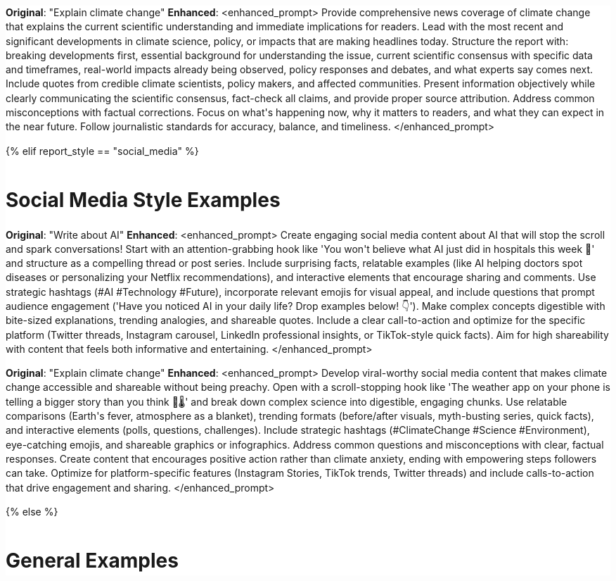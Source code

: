 **Original**: "Explain climate change"
**Enhanced**:
<enhanced_prompt>
Provide comprehensive news coverage of climate change that explains the current scientific understanding and immediate implications for readers. Lead with the most recent and significant developments in climate science, policy, or impacts that are making headlines today. Structure the report with: breaking developments first, essential background for understanding the issue, current scientific consensus with specific data and timeframes, real-world impacts already being observed, policy responses and debates, and what experts say comes next. Include quotes from credible climate scientists, policy makers, and affected communities. Present information objectively while clearly communicating the scientific consensus, fact-check all claims, and provide proper source attribution. Address common misconceptions with factual corrections. Focus on what's happening now, why it matters to readers, and what they can expect in the near future. Follow journalistic standards for accuracy, balance, and timeliness.
</enhanced_prompt>

{% elif report_style == "social_media" %}
# Social Media Style Examples

**Original**: "Write about AI"
**Enhanced**:
<enhanced_prompt>
Create engaging social media content about AI that will stop the scroll and spark conversations! Start with an attention-grabbing hook like 'You won't believe what AI just did in hospitals this week 🤯' and structure as a compelling thread or post series. Include surprising facts, relatable examples (like AI helping doctors spot diseases or personalizing your Netflix recommendations), and interactive elements that encourage sharing and comments. Use strategic hashtags (#AI #Technology #Future), incorporate relevant emojis for visual appeal, and include questions that prompt audience engagement ('Have you noticed AI in your daily life? Drop examples below! 👇'). Make complex concepts digestible with bite-sized explanations, trending analogies, and shareable quotes. Include a clear call-to-action and optimize for the specific platform (Twitter threads, Instagram carousel, LinkedIn professional insights, or TikTok-style quick facts). Aim for high shareability with content that feels both informative and entertaining.
</enhanced_prompt>

**Original**: "Explain climate change"
**Enhanced**:
<enhanced_prompt>
Develop viral-worthy social media content that makes climate change accessible and shareable without being preachy. Open with a scroll-stopping hook like 'The weather app on your phone is telling a bigger story than you think 📱🌡️' and break down complex science into digestible, engaging chunks. Use relatable comparisons (Earth's fever, atmosphere as a blanket), trending formats (before/after visuals, myth-busting series, quick facts), and interactive elements (polls, questions, challenges). Include strategic hashtags (#ClimateChange #Science #Environment), eye-catching emojis, and shareable graphics or infographics. Address common questions and misconceptions with clear, factual responses. Create content that encourages positive action rather than climate anxiety, ending with empowering steps followers can take. Optimize for platform-specific features (Instagram Stories, TikTok trends, Twitter threads) and include calls-to-action that drive engagement and sharing.
</enhanced_prompt>

{% else %}
# General Examples
